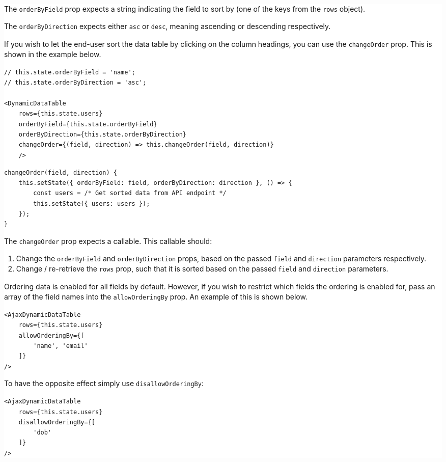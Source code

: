 The `orderByField` prop expects a string indicating the field to sort by (one of the
keys from the `rows` object).

The `orderByDirection` expects either `asc` or `desc`, meaning ascending or descending
respectively.

If you wish to let the end-user sort the data table by clicking on the column
headings, you can use the `changeOrder` prop. This is shown in the example below.

```JSX
// this.state.orderByField = 'name';
// this.state.orderByDirection = 'asc';

<DynamicDataTable
    rows={this.state.users}
    orderByField={this.state.orderByField}
    orderByDirection={this.state.orderByDirection}
    changeOrder={(field, direction) => this.changeOrder(field, direction)}
    />
```

```JSX
changeOrder(field, direction) {
    this.setState({ orderByField: field, orderByDirection: direction }, () => {
        const users = /* Get sorted data from API endpoint */
        this.setState({ users: users });
    });
}
```

The `changeOrder` prop expects a callable. This callable should:

1. Change the `orderByField` and `orderByDirection` props, based on the passed `field`
and `direction` parameters respectively.
2. Change / re-retrieve the `rows` prop, such that it is sorted based on the passed
`field` and `direction` parameters.

Ordering data is enabled for all fields by default. However, if you wish to restrict
which fields the ordering is enabled for, pass an array of the field names into the
`allowOrderingBy` prop. An example of this is shown below.

```JSX
<AjaxDynamicDataTable
    rows={this.state.users}
    allowOrderingBy={[
        'name', 'email'
    ]}
/>
```

To have the opposite effect simply use `disallowOrderingBy`:

```JSX
<AjaxDynamicDataTable
    rows={this.state.users}
    disallowOrderingBy={[
        'dob'
    ]}
/>
```
